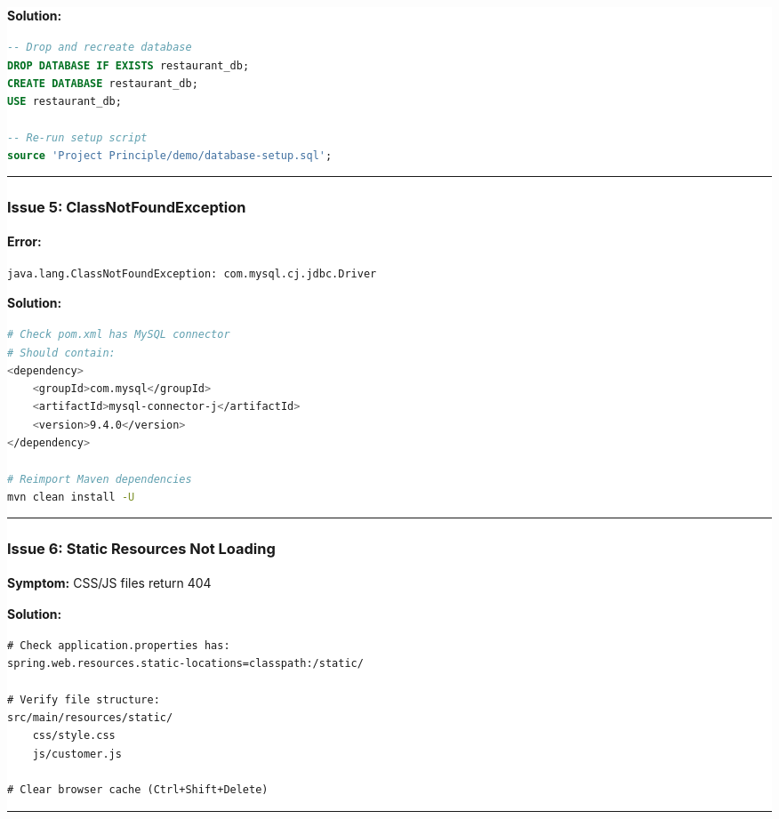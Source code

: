 **Solution:**
```sql
-- Drop and recreate database
DROP DATABASE IF EXISTS restaurant_db;
CREATE DATABASE restaurant_db;
USE restaurant_db;

-- Re-run setup script
source 'Project Principle/demo/database-setup.sql';
```

---

### Issue 5: ClassNotFoundException

**Error:**
```
java.lang.ClassNotFoundException: com.mysql.cj.jdbc.Driver
```

**Solution:**
```bash
# Check pom.xml has MySQL connector
# Should contain:
<dependency>
    <groupId>com.mysql</groupId>
    <artifactId>mysql-connector-j</artifactId>
    <version>9.4.0</version>
</dependency>

# Reimport Maven dependencies
mvn clean install -U
```

---

### Issue 6: Static Resources Not Loading

**Symptom:** CSS/JS files return 404

**Solution:**
```properties
# Check application.properties has:
spring.web.resources.static-locations=classpath:/static/

# Verify file structure:
src/main/resources/static/
    css/style.css
    js/customer.js
    
# Clear browser cache (Ctrl+Shift+Delete)
```

---
